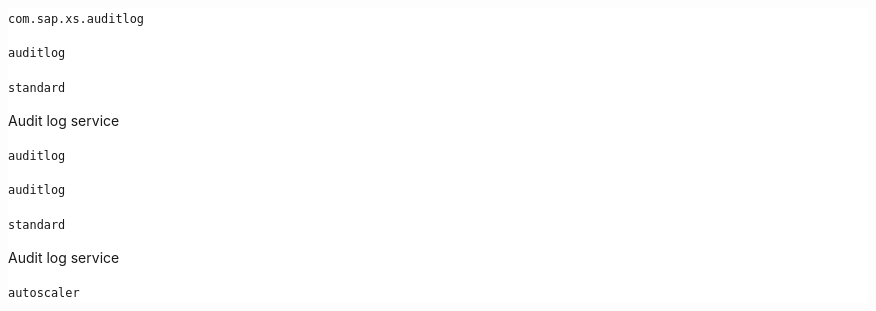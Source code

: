 `com.sap.xs.auditlog`



</td>
<td>

`auditlog`



</td>
<td>

`standard`



</td>
<td>

Audit log service



</td>
</tr>
<tr>
<td>

`auditlog`



</td>
<td>

`auditlog`



</td>
<td>

`standard`



</td>
<td>

Audit log service



</td>
</tr>
<tr>
<td>

`autoscaler`



</td>
<td>

